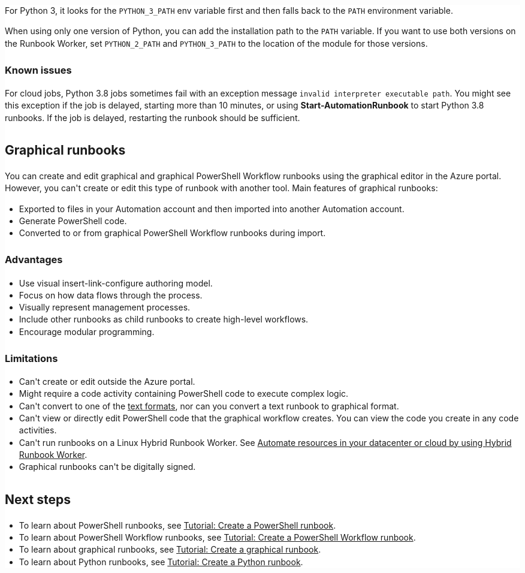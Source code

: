 For Python 3, it looks for the `PYTHON_3_PATH` env variable first and then falls back to the `PATH` environment variable.

When using only one version of Python, you can add the installation path to the `PATH` variable. If you want to use both versions on the Runbook Worker, set `PYTHON_2_PATH` and `PYTHON_3_PATH` to the location of the module for those versions.

### Known issues

For cloud jobs, Python 3.8 jobs sometimes fail with an exception message `invalid interpreter executable path`. You might see this exception if the job is delayed, starting more than 10 minutes, or using **Start-AutomationRunbook** to start Python 3.8 runbooks. If the job is delayed, restarting the runbook should be sufficient.

## Graphical runbooks

You can create and edit graphical and graphical PowerShell Workflow runbooks using the graphical editor in the Azure portal. However, you can't create or edit this type of runbook with another tool. Main features of graphical runbooks:

* Exported to files in your Automation account and then imported into another Automation account.
* Generate PowerShell code.
* Converted to or from graphical PowerShell Workflow runbooks during import.

### Advantages

* Use visual insert-link-configure authoring model.
* Focus on how data flows through the process.
* Visually represent management processes.
* Include other runbooks as child runbooks to create high-level workflows.
* Encourage modular programming.

### Limitations

* Can't create or edit outside the Azure portal.
* Might require a code activity containing PowerShell code to execute complex logic.
* Can't convert to one of the [text formats](automation-runbook-types.md), nor can you convert a text runbook to graphical format.
* Can't view or directly edit PowerShell code that the graphical workflow creates. You can view the code you create in any code activities.
* Can't run runbooks on a Linux Hybrid Runbook Worker. See [Automate resources in your datacenter or cloud by using Hybrid Runbook Worker](automation-hybrid-runbook-worker.md).
* Graphical runbooks can't be digitally signed.


## Next steps

* To learn about PowerShell runbooks, see [Tutorial: Create a PowerShell runbook](./learn/powershell-runbook-managed-identity.md).
* To learn about PowerShell Workflow runbooks, see [Tutorial: Create a PowerShell Workflow runbook](learn/automation-tutorial-runbook-textual.md).
* To learn about graphical runbooks, see [Tutorial: Create a graphical runbook](./learn/powershell-runbook-managed-identity.md).
* To learn about Python runbooks, see [Tutorial: Create a Python runbook](./learn/automation-tutorial-runbook-textual-python-3.md).
